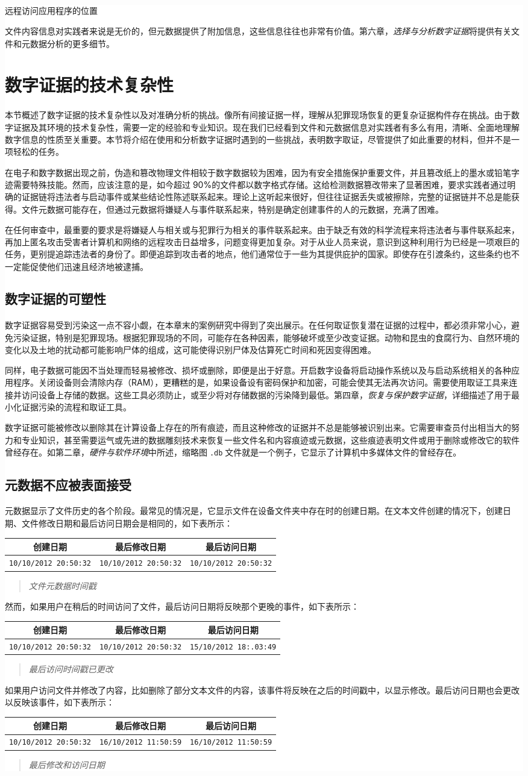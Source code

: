 远程访问应用程序的位置

文件内容信息对实践者来说是无价的，但元数据提供了附加信息，这些信息往往也非常有价值。第六章，*选择与分析数字证据*将提供有关文件和元数据分析的更多细节。

# 数字证据的技术复杂性

本节概述了数字证据的技术复杂性以及对准确分析的挑战。像所有间接证据一样，理解从犯罪现场恢复的更复杂证据构件存在挑战。由于数字证据及其环境的技术复杂性，需要一定的经验和专业知识。现在我们已经看到文件和元数据信息对实践者有多么有用，清晰、全面地理解数字信息的性质至关重要。本节将介绍在使用和分析数字证据时遇到的一些挑战，表明数字取证，尽管提供了如此重要的材料，但并不是一项轻松的任务。

在电子和数字数据出现之前，伪造和篡改物理文件相较于数字数据较为困难，因为有安全措施保护重要文件，并且篡改纸上的墨水或铅笔字迹需要特殊技能。然而，应该注意的是，如今超过 90%的文件都以数字格式存储。这给检测数据篡改带来了显著困难，要求实践者通过明确的证据链将违法者与启动事件或某些结论性陈述联系起来。理论上这听起来很好，但往往证据丢失或被擦除，完整的证据链并不总是能获得。文件元数据可能存在，但通过元数据将嫌疑人与事件联系起来，特别是确定创建事件的人的元数据，充满了困难。

在任何审查中，最重要的要求是将嫌疑人与相关或与犯罪行为相关的事件联系起来。由于缺乏有效的科学流程来将违法者与事件联系起来，再加上匿名攻击受害者计算机和网络的远程攻击日益增多，问题变得更加复杂。对于从业人员来说，意识到这种利用行为已经是一项艰巨的任务，更别提追踪违法者的身份了。即便追踪到攻击者的地点，他们通常位于一些为其提供庇护的国家。即使存在引渡条约，这些条约也不一定能促使他们迅速且经济地被逮捕。

## 数字证据的可塑性

数字证据容易受到污染这一点不容小觑，在本章末的案例研究中得到了突出展示。在任何取证恢复潜在证据的过程中，都必须非常小心，避免污染证据，特别是犯罪现场。根据犯罪现场的不同，可能存在各种因素，能够破坏或至少改变证据。动物和昆虫的食腐行为、自然环境的变化以及土地的扰动都可能影响尸体的组成，这可能使得识别尸体及估算死亡时间和死因变得困难。

同样，电子数据可能因不当处理而轻易被修改、损坏或删除，即便是出于好意。开启数字设备将启动操作系统以及与启动系统相关的各种应用程序。关闭设备则会清除内存（RAM），更糟糕的是，如果设备设有密码保护和加密，可能会使其无法再次访问。需要使用取证工具来连接并访问设备上存储的数据。这些工具必须防止，或至少将对存储数据的污染降到最低。第四章，*恢复与保护数字证据*，详细描述了用于最小化证据污染的流程和取证工具。

数字证据可能被修改以删除其在计算设备上存在的所有痕迹，而且这种修改的证据并不总是能够被识别出来。它需要审查员付出相当大的努力和专业知识，甚至需要运气或先进的数据雕刻技术来恢复一些文件名和内容痕迹或元数据，这些痕迹表明文件或用于删除或修改它的软件曾经存在。如第二章，*硬件与软件环境*中所述，缩略图 `.db` 文件就是一个例子，它显示了计算机中多媒体文件的曾经存在。

## 元数据不应被表面接受

元数据显示了文件历史的各个阶段。最常见的情况是，它显示文件在设备文件夹中存在时的创建日期。在文本文件创建的情况下，创建日期、文件修改日期和最后访问日期会是相同的，如下表所示：

| 创建日期 | 最后修改日期 | 最后访问日期 |
| --- | --- | --- |
| `10/10/2012 20:50:32` | `10/10/2012 20:50:32` | `10/10/2012 20:50:32` |

> *文件元数据时间戳*

然而，如果用户在稍后的时间访问了文件，最后访问日期将反映那个更晚的事件，如下表所示：

| 创建日期 | 最后修改日期 | 最后访问日期 |
| --- | --- | --- |
| `10/10/2012 20:50:32` | `10/10/2012 20:50:32` | `15/10/2012 18:.03:49` |   |

> *最后访问时间戳已更改*

如果用户访问文件并修改了内容，比如删除了部分文本文件的内容，该事件将反映在之后的时间戳中，以显示修改。最后访问日期也会更改以反映该事件，如下表所示：

| 创建日期 | 最后修改日期 | 最后访问日期 |
| --- | --- | --- |
| `10/10/2012 20:50:32` | `16/10/2012 11:50:59` | `16/10/2012 11:50:59` |

> *最后修改和访问日期*
